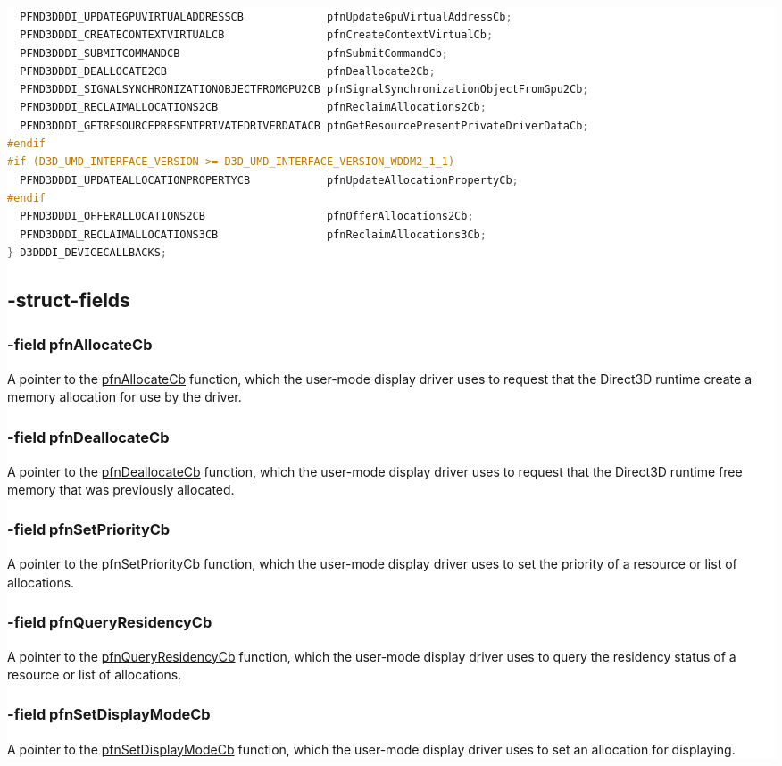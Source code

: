 ```cpp
  PFND3DDDI_UPDATEGPUVIRTUALADDRESSCB             pfnUpdateGpuVirtualAddressCb;
  PFND3DDDI_CREATECONTEXTVIRTUALCB                pfnCreateContextVirtualCb;
  PFND3DDDI_SUBMITCOMMANDCB                       pfnSubmitCommandCb;
  PFND3DDDI_DEALLOCATE2CB                         pfnDeallocate2Cb;
  PFND3DDDI_SIGNALSYNCHRONIZATIONOBJECTFROMGPU2CB pfnSignalSynchronizationObjectFromGpu2Cb;
  PFND3DDDI_RECLAIMALLOCATIONS2CB                 pfnReclaimAllocations2Cb;
  PFND3DDDI_GETRESOURCEPRESENTPRIVATEDRIVERDATACB pfnGetResourcePresentPrivateDriverDataCb;
#endif
#if (D3D_UMD_INTERFACE_VERSION >= D3D_UMD_INTERFACE_VERSION_WDDM2_1_1)
  PFND3DDDI_UPDATEALLOCATIONPROPERTYCB            pfnUpdateAllocationPropertyCb;
#endif
  PFND3DDDI_OFFERALLOCATIONS2CB                   pfnOfferAllocations2Cb;
  PFND3DDDI_RECLAIMALLOCATIONS3CB                 pfnReclaimAllocations3Cb;
} D3DDDI_DEVICECALLBACKS;
```


## -struct-fields




### -field pfnAllocateCb

A pointer to the <a href="..\d3dumddi\nc-d3dumddi-pfnd3dddi_allocatecb.md">pfnAllocateCb</a> function, which the user-mode display driver uses to request that the Direct3D runtime create a memory allocation for use by the driver.


### -field pfnDeallocateCb

A pointer to the <a href="..\d3dumddi\nc-d3dumddi-pfnd3dddi_deallocatecb.md">pfnDeallocateCb</a> function, which the user-mode display driver uses to request that the Direct3D runtime free memory that was previously allocated.


### -field pfnSetPriorityCb

A pointer to the <a href="..\d3dumddi\nc-d3dumddi-pfnd3dddi_setprioritycb.md">pfnSetPriorityCb</a> function, which the user-mode display driver uses to set the priority of a resource or list of allocations.


### -field pfnQueryResidencyCb

A pointer to the <a href="..\d3dumddi\nc-d3dumddi-pfnd3dddi_queryresidencycb.md">pfnQueryResidencyCb</a> function, which the user-mode display driver uses to query the residency status of a resource or list of allocations.


### -field pfnSetDisplayModeCb

A pointer to the <a href="..\d3dumddi\nc-d3dumddi-pfnd3dddi_setdisplaymodecb.md">pfnSetDisplayModeCb</a> function, which the user-mode display driver uses to set an allocation for displaying.
